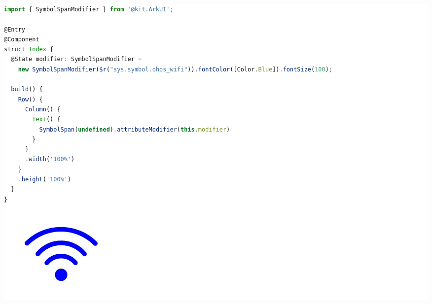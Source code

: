 ```ts
import { SymbolSpanModifier } from '@kit.ArkUI';

@Entry
@Component
struct Index {
  @State modifier: SymbolSpanModifier =
    new SymbolSpanModifier($r("sys.symbol.ohos_wifi")).fontColor([Color.Blue]).fontSize(100);

  build() {
    Row() {
      Column() {
        Text() {
          SymbolSpan(undefined).attributeModifier(this.modifier)
        }
      }
      .width('100%')
    }
    .height('100%')
  }
}
```
![SymbolSpanModifier](figures/symbolSpanModifier.png)
